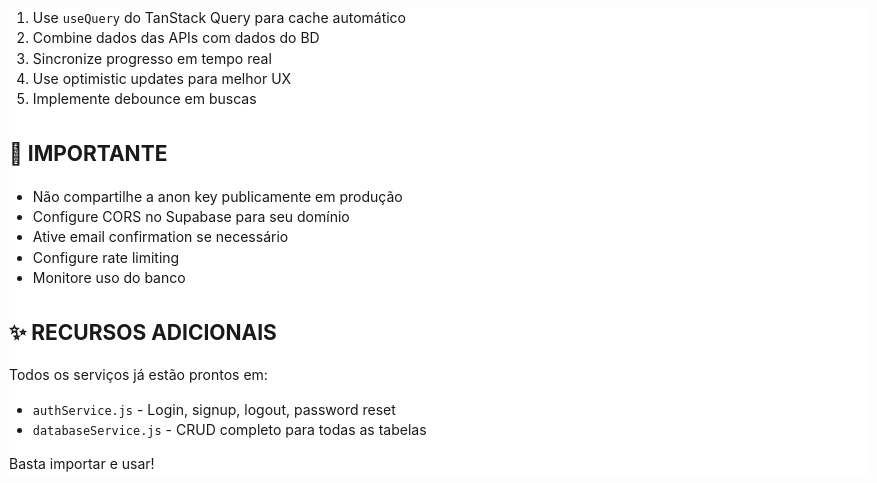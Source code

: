 1. Use `useQuery` do TanStack Query para cache automático
2. Combine dados das APIs com dados do BD
3. Sincronize progresso em tempo real
4. Use optimistic updates para melhor UX
5. Implemente debounce em buscas

## 🚨 IMPORTANTE

- Não compartilhe a anon key publicamente em produção
- Configure CORS no Supabase para seu domínio
- Ative email confirmation se necessário
- Configure rate limiting
- Monitore uso do banco

## ✨ RECURSOS ADICIONAIS

Todos os serviços já estão prontos em:
- `authService.js` - Login, signup, logout, password reset
- `databaseService.js` - CRUD completo para todas as tabelas

Basta importar e usar!

